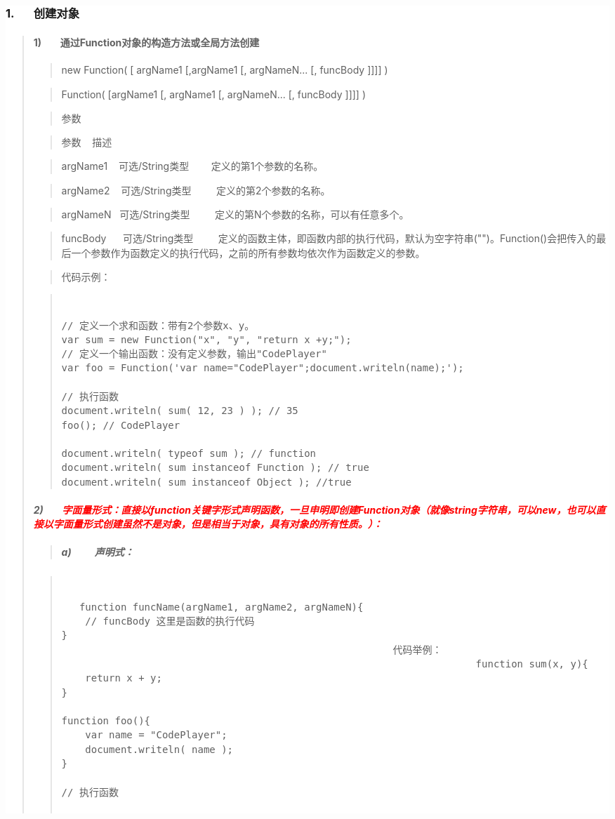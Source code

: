 ### 1.&nbsp;&nbsp;&nbsp;&nbsp;&nbsp;&nbsp;&nbsp;创建对象

> #### 1)&nbsp;&nbsp;&nbsp;&nbsp;&nbsp;&nbsp;&nbsp;&nbsp;通过Function对象的构造方法或全局方法创建
>
> > new Function( [ argName1 [,argName1 [, argNameN... [, funcBody ]]]] )
>
> > Function( [argName1 [, argName1 [, argNameN... [, funcBody ]]]] )
>
> > 参数
>
> > 参数&nbsp;&nbsp;&nbsp; 描述
>
> > argName1&nbsp;&nbsp;&nbsp; 可选/String类型 &nbsp;&nbsp;&nbsp;&nbsp;&nbsp;&nbsp; 定义的第1个参数的名称。
>
> > argName2&nbsp;&nbsp;&nbsp; 可选/String类型&nbsp;&nbsp;&nbsp;&nbsp;&nbsp;&nbsp;&nbsp;&nbsp; 定义的第2个参数的名称。
>
> > argNameN&nbsp;&nbsp; 可选/String类型&nbsp;&nbsp;&nbsp;&nbsp;&nbsp;&nbsp;&nbsp;&nbsp; 定义的第N个参数的名称，可以有任意多个。
>
> > funcBody&nbsp;&nbsp;&nbsp;&nbsp;&nbsp; 可选/String类型&nbsp;&nbsp;&nbsp;&nbsp;&nbsp;&nbsp;&nbsp;&nbsp; 定义的函数主体，即函数内部的执行代码，默认为空字符串(&quot;&quot;)。Function()会把传入的最后一个参数作为函数定义的执行代码，之前的所有参数均依次作为函数定义的参数。
>
> > 代码示例：
>
> > &nbsp; &nbsp; &nbsp; &nbsp; &nbsp; &nbsp; &nbsp; &nbsp;
> >
> > <pre name="code" class="javascript">// 定义一个求和函数：带有2个参数x、y。
> > var sum = new Function(&quot;x&quot;, &quot;y&quot;, &quot;return x +y;&quot;);
> > // 定义一个输出函数：没有定义参数，输出&quot;CodePlayer&quot;
> > var foo = Function(&#39;var name=&quot;CodePlayer&quot;;document.writeln(name);&#39;);
> >
> > // 执行函数
> > document.writeln( sum( 12, 23 ) ); // 35
> > foo(); // CodePlayer
> >
> > document.writeln( typeof sum ); // function
> > document.writeln( sum instanceof Function ); // true
> > document.writeln( sum instanceof Object ); //true</pre>
> #### _2)&nbsp;&nbsp;&nbsp;&nbsp;&nbsp;&nbsp;&nbsp;&nbsp;<span style="color:red">字面量形式：直接以</span><span style="color:red">function</span><span style="color:red">关键字形式声明函数，一旦申明即创建</span><span style="color:red">Function</span><span style="color:red">对象（就像</span><span style="color:red">string</span><span style="color:red">字符串，可以</span><span style="color:red">new</span><span style="color:red">，也可以直接以字面量形式创建虽然不是对象，但是相当于对象，具有对象的所有性质。）：</span>_
>
> > ##### a)&nbsp;&nbsp;&nbsp;&nbsp;&nbsp;&nbsp;&nbsp;&nbsp;&nbsp;&nbsp;声明式：
>
> > &nbsp; &nbsp; &nbsp;
> >
> > <pre name="code" class="javascript">   function funcName(argName1, argName2, argNameN){
> >     // funcBody 这里是函数的执行代码
> > }
> >                                                         代码举例：
> >                                                                       function sum(x, y){
> >     return x + y;  
> > }
> >
> > function foo(){
> >     var name = &quot;CodePlayer&quot;;
> >     document.writeln( name );
> > }
> >
> > // 执行函数